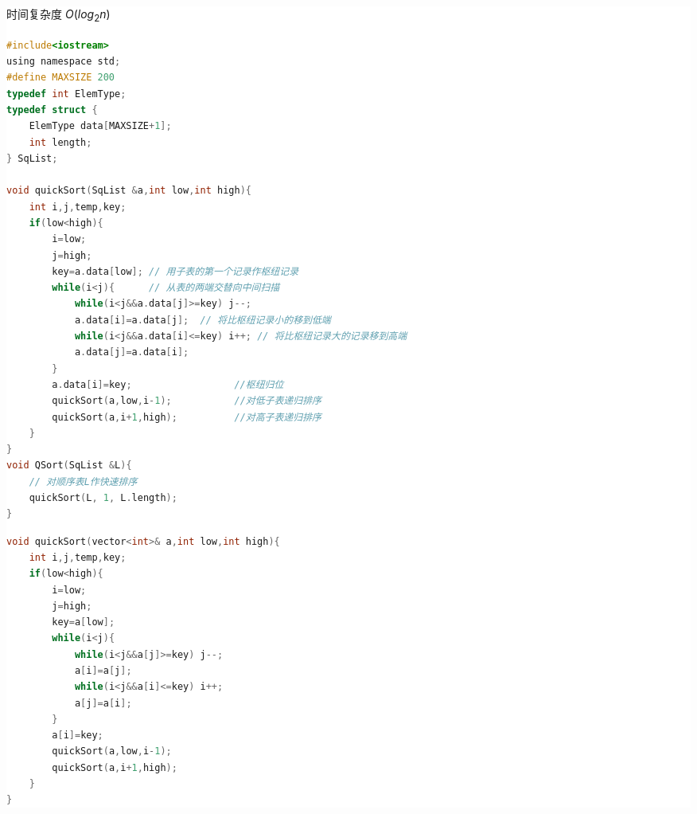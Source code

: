 时间复杂度 $O(log_2n)$ 

```c
#include<iostream>
using namespace std;
#define MAXSIZE 200
typedef int ElemType;
typedef struct {
    ElemType data[MAXSIZE+1];
    int length;
} SqList;

void quickSort(SqList &a,int low,int high){
    int i,j,temp,key;
    if(low<high){
        i=low;
        j=high;
        key=a.data[low]; // 用子表的第一个记录作枢纽记录
        while(i<j){      // 从表的两端交替向中间扫描
            while(i<j&&a.data[j]>=key) j--;
            a.data[i]=a.data[j];  // 将比枢纽记录小的移到低端
            while(i<j&&a.data[i]<=key) i++; // 将比枢纽记录大的记录移到高端
            a.data[j]=a.data[i];
        }
        a.data[i]=key;                  //枢纽归位
        quickSort(a,low,i-1);           //对低子表递归排序
        quickSort(a,i+1,high);          //对高子表递归排序
    }
}
void QSort(SqList &L){
    // 对顺序表L作快速排序
    quickSort(L, 1, L.length);
}
```

```cpp
void quickSort(vector<int>& a,int low,int high){
    int i,j,temp,key;
    if(low<high){
        i=low;
        j=high;
        key=a[low];
        while(i<j){
            while(i<j&&a[j]>=key) j--;
            a[i]=a[j];
            while(i<j&&a[i]<=key) i++;
            a[j]=a[i];
        }
        a[i]=key;
        quickSort(a,low,i-1);
        quickSort(a,i+1,high);
    }
}
```
